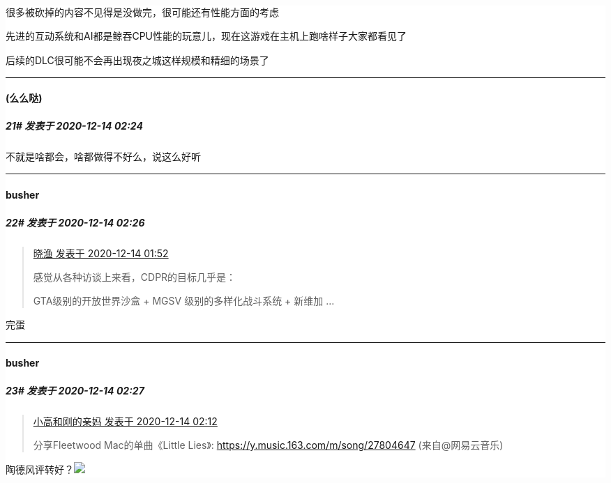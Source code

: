 


很多被砍掉的内容不见得是没做完，很可能还有性能方面的考虑

先进的互动系统和AI都是鲸吞CPU性能的玩意儿，现在这游戏在主机上跑啥样子大家都看见了

后续的DLC很可能不会再出现夜之城这样规模和精细的场景了







*****

####  (么么哒)  
##### 21#       发表于 2020-12-14 02:24




不就是啥都会，啥都做得不好么，说这么好听







*****

####  busher  
##### 22#       发表于 2020-12-14 02:26



<blockquote><a href="httphttps://bbs.saraba1st.com/2b/forum.php?mod=redirect&amp;goto=findpost&amp;pid=49711423&amp;ptid=1977444" target="_blank">晓渔 发表于 2020-12-14 01:52</a>

感觉从各种访谈上来看，CDPR的目标几乎是：


GTA级别的开放世界沙盒 + MGSV 级别的多样化战斗系统 + 新维加 ...</blockquote>
完蛋







*****

####  busher  
##### 23#       发表于 2020-12-14 02:27



<blockquote><a href="httphttps://bbs.saraba1st.com/2b/forum.php?mod=redirect&amp;goto=findpost&amp;pid=49711517&amp;ptid=1977444" target="_blank">小高和刚的亲妈 发表于 2020-12-14 02:12</a>

分享Fleetwood Mac的单曲《Little Lies》: https://y.music.163.com/m/song/27804647 (来自@网易云音乐)</blockquote>
陶德风评转好？<img src="https://static.saraba1st.com/image/smiley/face2017/065.png" referrerpolicy="no-referrer">


